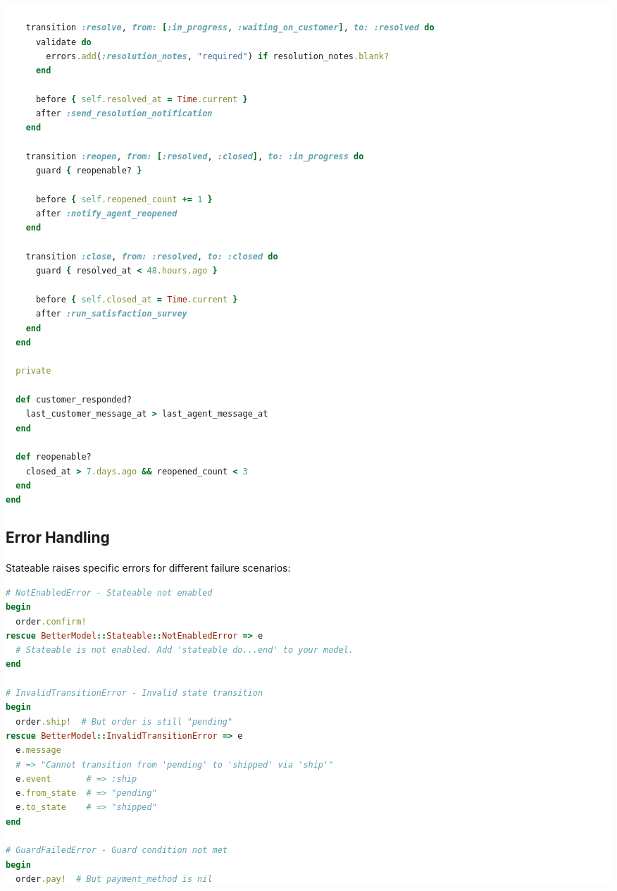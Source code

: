 ```ruby

    transition :resolve, from: [:in_progress, :waiting_on_customer], to: :resolved do
      validate do
        errors.add(:resolution_notes, "required") if resolution_notes.blank?
      end

      before { self.resolved_at = Time.current }
      after :send_resolution_notification
    end

    transition :reopen, from: [:resolved, :closed], to: :in_progress do
      guard { reopenable? }

      before { self.reopened_count += 1 }
      after :notify_agent_reopened
    end

    transition :close, from: :resolved, to: :closed do
      guard { resolved_at < 48.hours.ago }

      before { self.closed_at = Time.current }
      after :run_satisfaction_survey
    end
  end

  private

  def customer_responded?
    last_customer_message_at > last_agent_message_at
  end

  def reopenable?
    closed_at > 7.days.ago && reopened_count < 3
  end
end
```

## Error Handling

Stateable raises specific errors for different failure scenarios:

```ruby
# NotEnabledError - Stateable not enabled
begin
  order.confirm!
rescue BetterModel::Stateable::NotEnabledError => e
  # Stateable is not enabled. Add 'stateable do...end' to your model.
end

# InvalidTransitionError - Invalid state transition
begin
  order.ship!  # But order is still "pending"
rescue BetterModel::InvalidTransitionError => e
  e.message
  # => "Cannot transition from 'pending' to 'shipped' via 'ship'"
  e.event       # => :ship
  e.from_state  # => "pending"
  e.to_state    # => "shipped"
end

# GuardFailedError - Guard condition not met
begin
  order.pay!  # But payment_method is nil
```